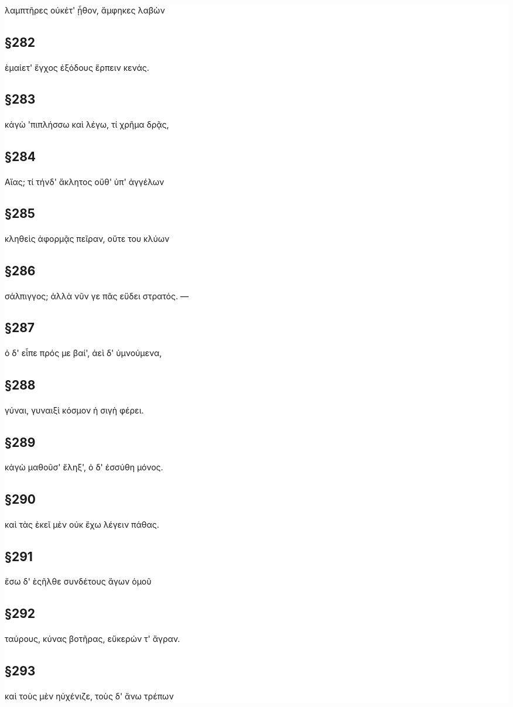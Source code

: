 λαμπτῆρες οὐκἐτ' ᾖθον, ἄμφηκες λαβὼν  

## §282  

ὲμαίετ' ἔγχος ἐξόδους ἕρπειν κενάς.  

## §283  

κἀγὼ 'πιπλήσσω καὶ λέγω, τί χρῆμα δρᾷς,  

## §284  

Αἴας; τί τήνδ' ἄκλητος οὔθ' ὑπ' ἀγγέλων  

## §285  

κληθεὶς ἀφορμᾷς πεῖραν, οὔτε του κλύων<milestone unit="altline" n="290"/>  

## §286  

σάλπιγγος; ἀλλὰ νῦν γε πᾶς εὕδει στρατός. —  

## §287  

ὁ δ' εἶπε πρός με βαί', ἀεὶ δ' ὑμνούμενα,  

## §288  

γύναι, γυναιξὶ κόσμον ἡ σιγὴ φέρει.  

## §289  

κἀγὼ μαθοῦσ' ἔληξ', ὁ δ' ἐσσύθη μόνος.  

## §290  

καὶ τὰς ὲκεῖ μὲν οὐκ ἔχω λέγειν πάθας.<milestone unit="altline" n="295"/>  

## §291  

ἔσω δ' ὲςῆλθε συνδέτους ἄγων ὁμοῦ  

## §292  

ταύρους, κύνας βοτῆρας, εὔκερών τ' ἄγραν.  

## §293  

καὶ τοὺς μὲν ηὐχένιζε, τοὺς δ' ἄνω τρέπων  
